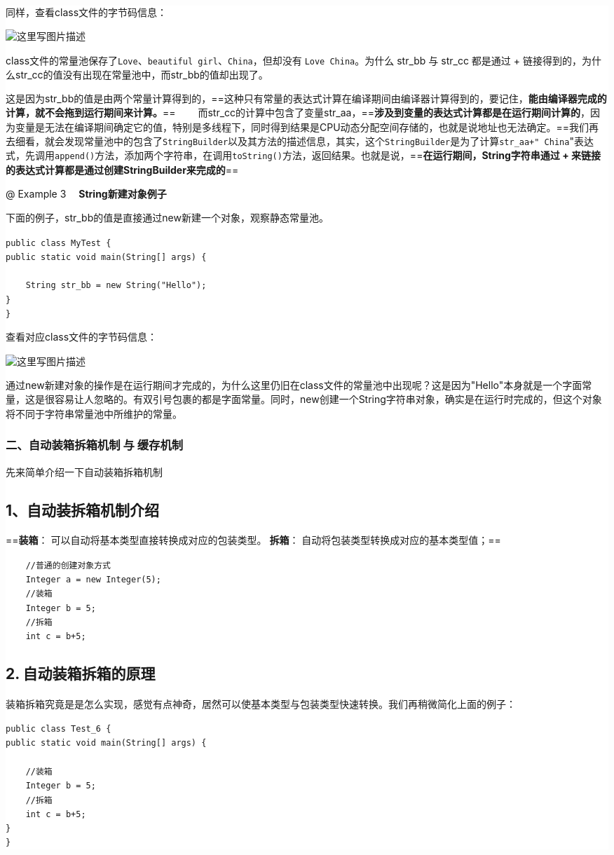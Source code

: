 同样，查看class文件的字节码信息：

![这里写图片描述](https://user-gold-cdn.xitu.io/2018/4/18/162d62f0f225d01a?imageView2/0/w/1280/h/960/format/webp/ignore-error/1)

class文件的常量池保存了`Love`、`beautiful girl`、`China`，但却没有 `Love China`。为什么 str_bb 与 str_cc 都是通过 + 链接得到的，为什么str_cc的值没有出现在常量池中，而str_bb的值却出现了。 

这是因为str_bb的值是由两个常量计算得到的，==这种只有常量的表达式计算在编译期间由编译器计算得到的，要记住，**能由编译器完成的计算，就不会拖到运行期间来计算。**==   而str_cc的计算中包含了变量str_aa，==**涉及到变量的表达式计算都是在运行期间计算的**，因为变量是无法在编译期间确定它的值，特别是多线程下，同时得到结果是CPU动态分配空间存储的，也就是说地址也无法确定。==我们再去细看，就会发现常量池中的包含了`StringBuilder`以及其方法的描述信息，其实，这个`StringBuilder`是为了计算`str_aa+" China`"表达式，先调用`append()`方法，添加两个字符串，在调用`toString()`方法，返回结果。也就是说，==**在运行期间，String字符串通过 + 来链接的表达式计算都是通过创建StringBuilder来完成的**==

@ Example 3  **String新建对象例子**

下面的例子，str_bb的值是直接通过new新建一个对象，观察静态常量池。

```
public class MyTest {
public static void main(String[] args) {

    String str_bb = new String("Hello");
}
}
```

查看对应class文件的字节码信息：

![这里写图片描述](https://user-gold-cdn.xitu.io/2018/4/18/162d62f0f211caab?imageView2/0/w/1280/h/960/format/webp/ignore-error/1)

通过new新建对象的操作是在运行期间才完成的，为什么这里仍旧在class文件的常量池中出现呢？这是因为"Hello"本身就是一个字面常量，这是很容易让人忽略的。有双引号包裹的都是字面常量。同时，new创建一个String字符串对象，确实是在运行时完成的，但这个对象将不同于字符串常量池中所维护的常量。

### 二、自动装箱拆箱机制 与 缓存机制

先来简单介绍一下自动装箱拆箱机制

## 1、自动装拆箱机制介绍

==**装箱**： 可以自动将基本类型直接转换成对应的包装类型。 **拆箱**： 自动将包装类型转换成对应的基本类型值；==

```
    //普通的创建对象方式
    Integer a = new Integer(5);
    //装箱
    Integer b = 5;
    //拆箱
    int c = b+5;
```

## 2. 自动装箱拆箱的原理

装箱拆箱究竟是是怎么实现，感觉有点神奇，居然可以使基本类型与包装类型快速转换。我们再稍微简化上面的例子：

```
public class Test_6 {
public static void main(String[] args) {

    //装箱
    Integer b = 5;
    //拆箱
    int c = b+5;
}
}
```

